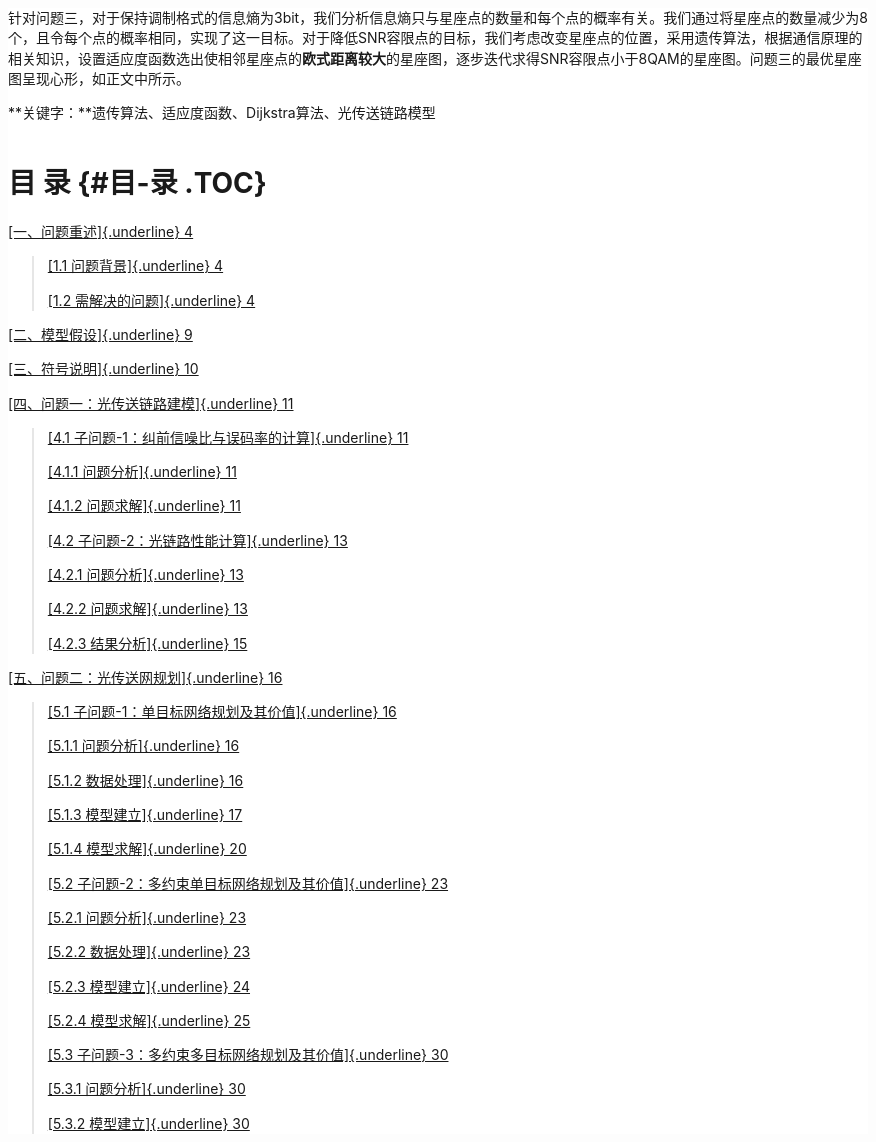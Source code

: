 针对问题三，对于保持调制格式的信息熵为3bit，我们分析信息熵只与星座点的数量和每个点的概率有关。我们通过将星座点的数量减少为8个，且令每个点的概率相同，实现了这一目标。对于降低SNR容限点的目标，我们考虑改变星座点的位置，采用遗传算法，根据通信原理的相关知识，设置适应度函数选出使相邻星座点的**欧式距离较大**的星座图，逐步迭代求得SNR容限点小于8QAM的星座图。问题三的最优星座图呈现心形，如正文中所示。

**关键字：**遗传算法、适应度函数、Dijkstra算法、光传送链路模型

目 录 {#目-录 .TOC}
=====

[[一、问题重述]{.underline} 4](#一问题重述)

> [[1.1 问题背景]{.underline} 4](#问题背景)
>
> [[1.2 需解决的问题]{.underline} 4](#需解决的问题)

[[二、模型假设]{.underline} 9](#二模型假设)

[[三、符号说明]{.underline} 10](#三符号说明)

[[四、问题一：光传送链路建模]{.underline} 11](#四问题一光传送链路建模)

> [[4.1 子问题-1：纠前信噪比与误码率的计算]{.underline}
> 11](#子问题-1纠前信噪比与误码率的计算)
>
> [[4.1.1 问题分析]{.underline} 11](#问题分析)
>
> [[4.1.2 问题求解]{.underline} 11](#问题求解)
>
> [[4.2 子问题-2：光链路性能计算]{.underline}
> 13](#子问题-2光链路性能计算)
>
> [[4.2.1 问题分析]{.underline} 13](#问题分析-1)
>
> [[4.2.2 问题求解]{.underline} 13](#问题求解-1)
>
> [[4.2.3 结果分析]{.underline} 15](#结果分析)

[[五、问题二：光传送网规划]{.underline} 16](#五问题二光传送网规划)

> [[5.1 子问题-1：单目标网络规划及其价值]{.underline}
> 16](#子问题-1单目标网络规划及其价值)
>
> [[5.1.1 问题分析]{.underline} 16](#问题分析-2)
>
> [[5.1.2 数据处理]{.underline} 16](#数据处理)
>
> [[5.1.3 模型建立]{.underline} 17](#模型建立)
>
> [[5.1.4 模型求解]{.underline} 20](#模型求解)
>
> [[5.2 子问题-2：多约束单目标网络规划及其价值]{.underline}
> 23](#子问题-2多约束单目标网络规划及其价值)
>
> [[5.2.1 问题分析]{.underline} 23](#问题分析-3)
>
> [[5.2.2 数据处理]{.underline} 23](#数据处理-1)
>
> [[5.2.3 模型建立]{.underline} 24](#模型建立-1)
>
> [[5.2.4 模型求解]{.underline} 25](#模型求解-1)
>
> [[5.3 子问题-3：多约束多目标网络规划及其价值]{.underline}
> 30](#子问题-3多约束多目标网络规划及其价值)
>
> [[5.3.1 问题分析]{.underline} 30](#问题分析-4)
>
> [[5.3.2 模型建立]{.underline} 30](#模型建立-2)
>